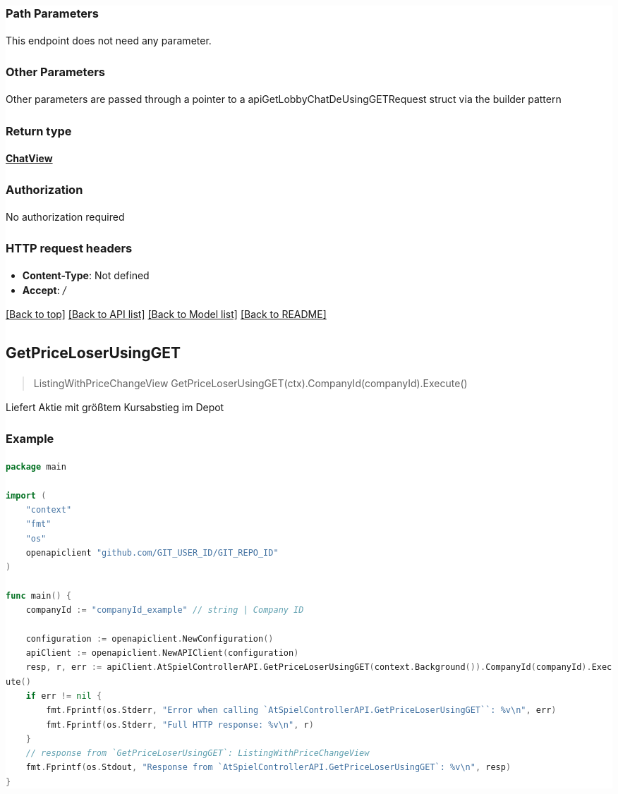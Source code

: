 ### Path Parameters

This endpoint does not need any parameter.

### Other Parameters

Other parameters are passed through a pointer to a apiGetLobbyChatDeUsingGETRequest struct via the builder pattern


### Return type

[**ChatView**](ChatView.md)

### Authorization

No authorization required

### HTTP request headers

- **Content-Type**: Not defined
- **Accept**: */*

[[Back to top]](#) [[Back to API list]](../README.md#documentation-for-api-endpoints)
[[Back to Model list]](../README.md#documentation-for-models)
[[Back to README]](../README.md)


## GetPriceLoserUsingGET

> ListingWithPriceChangeView GetPriceLoserUsingGET(ctx).CompanyId(companyId).Execute()

Liefert Aktie mit größtem Kursabstieg im Depot

### Example

```go
package main

import (
	"context"
	"fmt"
	"os"
	openapiclient "github.com/GIT_USER_ID/GIT_REPO_ID"
)

func main() {
	companyId := "companyId_example" // string | Company ID

	configuration := openapiclient.NewConfiguration()
	apiClient := openapiclient.NewAPIClient(configuration)
	resp, r, err := apiClient.AtSpielControllerAPI.GetPriceLoserUsingGET(context.Background()).CompanyId(companyId).Execute()
	if err != nil {
		fmt.Fprintf(os.Stderr, "Error when calling `AtSpielControllerAPI.GetPriceLoserUsingGET``: %v\n", err)
		fmt.Fprintf(os.Stderr, "Full HTTP response: %v\n", r)
	}
	// response from `GetPriceLoserUsingGET`: ListingWithPriceChangeView
	fmt.Fprintf(os.Stdout, "Response from `AtSpielControllerAPI.GetPriceLoserUsingGET`: %v\n", resp)
}
```
